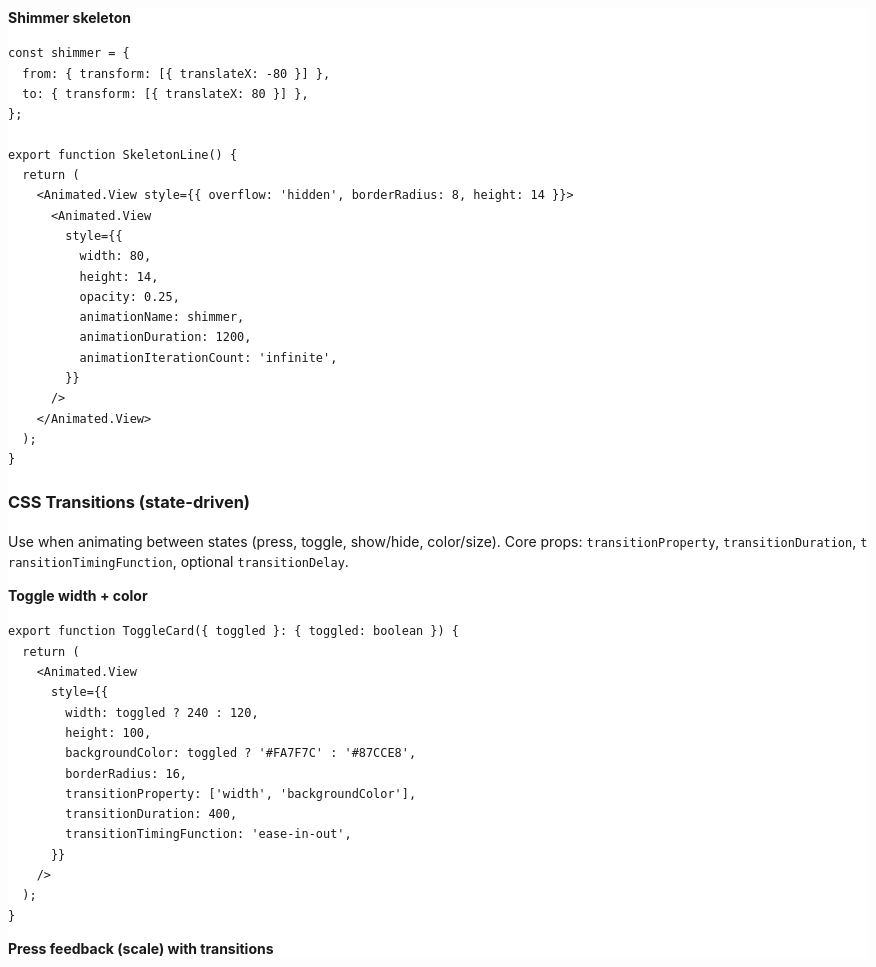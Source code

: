 **Shimmer skeleton**

```tsx
const shimmer = {
  from: { transform: [{ translateX: -80 }] },
  to: { transform: [{ translateX: 80 }] },
};

export function SkeletonLine() {
  return (
    <Animated.View style={{ overflow: 'hidden', borderRadius: 8, height: 14 }}>
      <Animated.View
        style={{
          width: 80,
          height: 14,
          opacity: 0.25,
          animationName: shimmer,
          animationDuration: 1200,
          animationIterationCount: 'infinite',
        }}
      />
    </Animated.View>
  );
}
```

### CSS Transitions (state-driven)

Use when animating between states (press, toggle, show/hide, color/size).
Core props: `transitionProperty`, `transitionDuration`, `transitionTimingFunction`, optional `transitionDelay`.

**Toggle width + color**

```tsx
export function ToggleCard({ toggled }: { toggled: boolean }) {
  return (
    <Animated.View
      style={{
        width: toggled ? 240 : 120,
        height: 100,
        backgroundColor: toggled ? '#FA7F7C' : '#87CCE8',
        borderRadius: 16,
        transitionProperty: ['width', 'backgroundColor'],
        transitionDuration: 400,
        transitionTimingFunction: 'ease-in-out',
      }}
    />
  );
}
```

**Press feedback (scale) with transitions**

